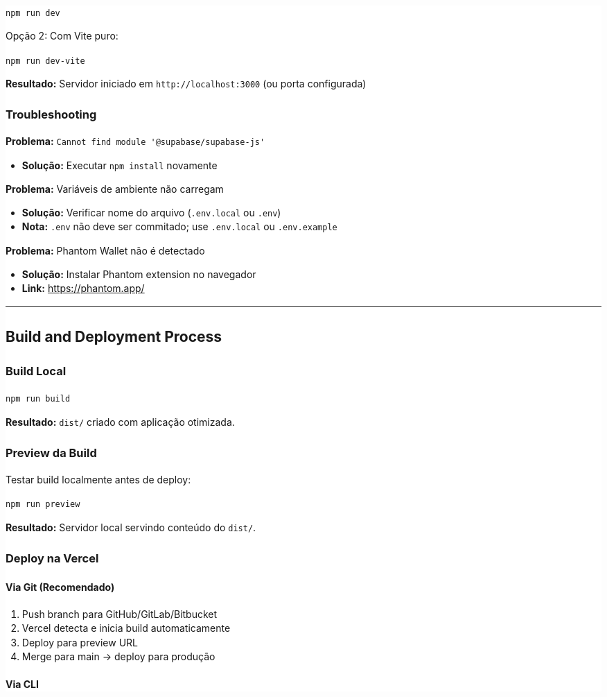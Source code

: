 ```bash
npm run dev
```

Opção 2: Com Vite puro:

```bash
npm run dev-vite
```

**Resultado:** Servidor iniciado em `http://localhost:3000` (ou porta configurada)

### Troubleshooting

**Problema:** `Cannot find module '@supabase/supabase-js'`
- **Solução:** Executar `npm install` novamente

**Problema:** Variáveis de ambiente não carregam
- **Solução:** Verificar nome do arquivo (`.env.local` ou `.env`)
- **Nota:** `.env` não deve ser commitado; use `.env.local` ou `.env.example`

**Problema:** Phantom Wallet não é detectado
- **Solução:** Instalar Phantom extension no navegador
- **Link:** https://phantom.app/

---

## Build and Deployment Process

### Build Local

```bash
npm run build
```

**Resultado:** `dist/` criado com aplicação otimizada.

### Preview da Build

Testar build localmente antes de deploy:

```bash
npm run preview
```

**Resultado:** Servidor local servindo conteúdo do `dist/`.

### Deploy na Vercel

#### Via Git (Recomendado)

1. Push branch para GitHub/GitLab/Bitbucket
2. Vercel detecta e inicia build automaticamente
3. Deploy para preview URL
4. Merge para main → deploy para produção

#### Via CLI
